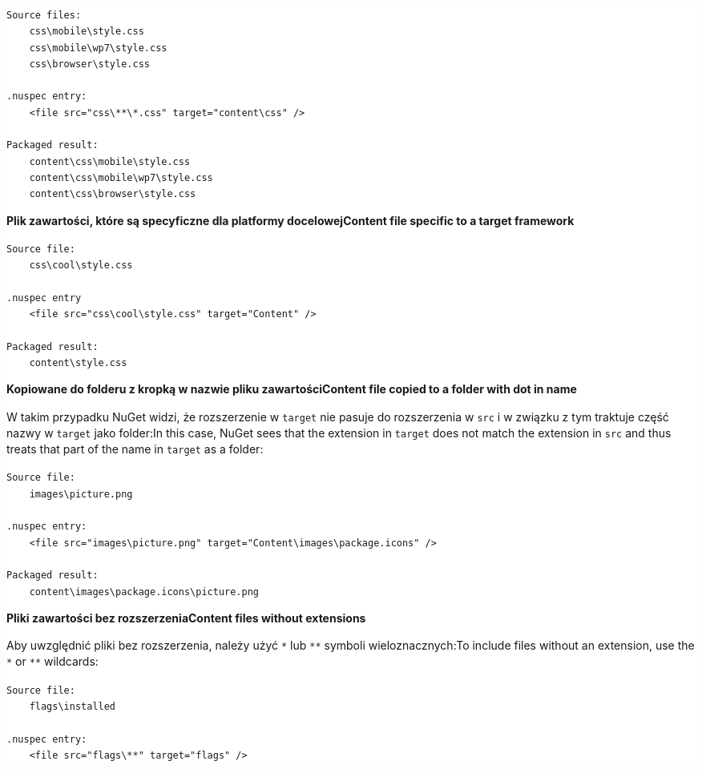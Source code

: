     Source files:
        css\mobile\style.css
        css\mobile\wp7\style.css
        css\browser\style.css

    .nuspec entry:
        <file src="css\**\*.css" target="content\css" />

    Packaged result:
        content\css\mobile\style.css
        content\css\mobile\wp7\style.css
        content\css\browser\style.css

<span data-ttu-id="f2bc2-372">**Plik zawartości, które są specyficzne dla platformy docelowej**</span><span class="sxs-lookup"><span data-stu-id="f2bc2-372">**Content file specific to a target framework**</span></span>

    Source file:
        css\cool\style.css

    .nuspec entry
        <file src="css\cool\style.css" target="Content" />

    Packaged result:
        content\style.css

<span data-ttu-id="f2bc2-373">**Kopiowane do folderu z kropką w nazwie pliku zawartości**</span><span class="sxs-lookup"><span data-stu-id="f2bc2-373">**Content file copied to a folder with dot in name**</span></span>

<span data-ttu-id="f2bc2-374">W takim przypadku NuGet widzi, że rozszerzenie w `target` nie pasuje do rozszerzenia w `src` i w związku z tym traktuje część nazwy w `target` jako folder:</span><span class="sxs-lookup"><span data-stu-id="f2bc2-374">In this case, NuGet sees that the extension in `target` does not match the extension in `src` and thus treats that part of the name in `target` as a folder:</span></span>

    Source file:
        images\picture.png

    .nuspec entry:
        <file src="images\picture.png" target="Content\images\package.icons" />

    Packaged result:
        content\images\package.icons\picture.png

<span data-ttu-id="f2bc2-375">**Pliki zawartości bez rozszerzenia**</span><span class="sxs-lookup"><span data-stu-id="f2bc2-375">**Content files without extensions**</span></span>

<span data-ttu-id="f2bc2-376">Aby uwzględnić pliki bez rozszerzenia, należy użyć `*` lub `**` symboli wieloznacznych:</span><span class="sxs-lookup"><span data-stu-id="f2bc2-376">To include files without an extension, use the `*` or `**` wildcards:</span></span>

    Source file:
        flags\installed

    .nuspec entry:
        <file src="flags\**" target="flags" />
